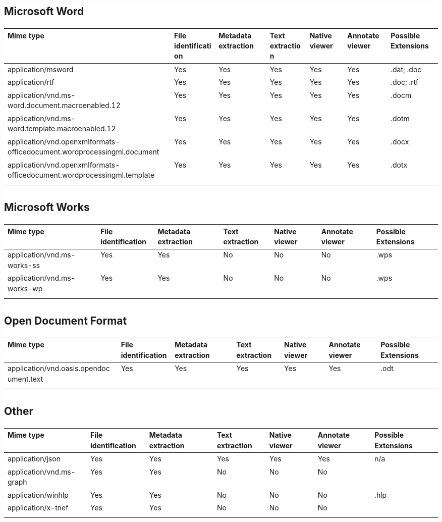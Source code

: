 ## Microsoft Word

| Mime type | File identification | Metadata extraction | Text extraction | Native viewer | Annotate viewer | Possible Extensions |
| :- |  :- |  :- |  :- |  :- |  :- |  :- |
| application/msword | Yes | Yes | Yes | Yes | Yes | .dat; .doc |
| application/rtf | Yes | Yes | Yes | Yes | Yes | .doc; .rtf |
| application/vnd.ms-word.document.macroenabled.12 | Yes | Yes | Yes | Yes | Yes | .docm |
| application/vnd.ms-word.template.macroenabled.12 | Yes | Yes | Yes | Yes | Yes | .dotm |
| application/vnd.openxmlformats-officedocument.wordprocessingml.document | Yes | Yes | Yes | Yes | Yes | .docx |
| application/vnd.openxmlformats-officedocument.wordprocessingml.template | Yes | Yes | Yes | Yes | Yes | .dotx |
||||||||

## Microsoft Works

| Mime type | File identification | Metadata extraction | Text extraction | Native viewer | Annotate viewer | Possible Extensions |
| :- |  :- |  :- |  :- |  :- |  :- |  :- |
| application/vnd.ms-works-ss | Yes | Yes | No | No | No | .wps |
| application/vnd.ms-works-wp | Yes | Yes | No | No | No | .wps |
||||||||

## Open Document Format

| Mime type | File identification | Metadata extraction | Text extraction | Native viewer | Annotate viewer | Possible Extensions |
| :- |  :- |  :- |  :- |  :- |  :- |  :- |
| application/vnd.oasis.opendocument.text | Yes | Yes | Yes | Yes | Yes | .odt |
||||||||

## Other

| Mime type | File identification | Metadata extraction | Text extraction | Native viewer | Annotate viewer | Possible Extensions |
| :- |  :- |  :- |  :- |  :- |  :- |  :- |
| application/json | Yes | Yes | Yes | Yes | Yes | n/a |
| application/vnd.ms-graph | Yes | Yes | No | No | No |  |
| application/winhlp | Yes | Yes | No | No | No | .hlp |
| application/x-tnef | Yes | Yes | No | No | No |  |
||||||||
